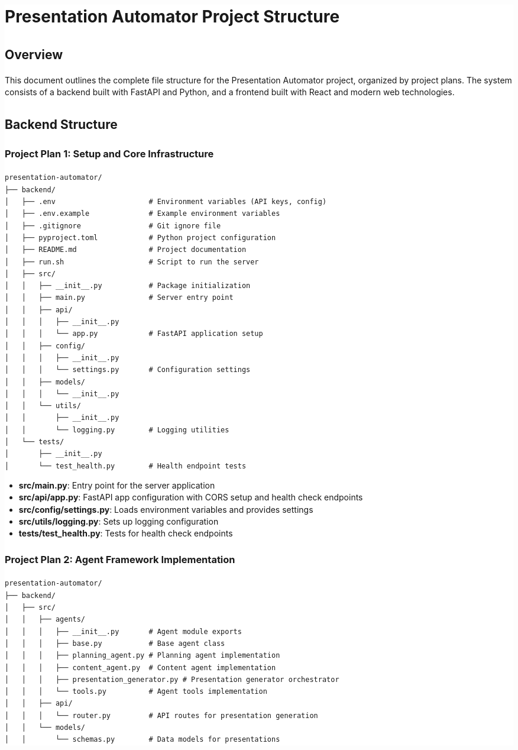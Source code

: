 # Presentation Automator Project Structure

## Overview

This document outlines the complete file structure for the Presentation Automator project, organized by project plans. The system consists of a backend built with FastAPI and Python, and a frontend built with React and modern web technologies.

## Backend Structure

### Project Plan 1: Setup and Core Infrastructure

```
presentation-automator/
├── backend/
│   ├── .env                      # Environment variables (API keys, config)
│   ├── .env.example              # Example environment variables
│   ├── .gitignore                # Git ignore file
│   ├── pyproject.toml            # Python project configuration
│   ├── README.md                 # Project documentation
│   ├── run.sh                    # Script to run the server
│   ├── src/
│   │   ├── __init__.py           # Package initialization
│   │   ├── main.py               # Server entry point
│   │   ├── api/
│   │   │   ├── __init__.py
│   │   │   └── app.py            # FastAPI application setup
│   │   ├── config/
│   │   │   ├── __init__.py
│   │   │   └── settings.py       # Configuration settings
│   │   ├── models/
│   │   │   └── __init__.py
│   │   └── utils/
│   │       ├── __init__.py
│   │       └── logging.py        # Logging utilities
│   └── tests/
│       ├── __init__.py
│       └── test_health.py        # Health endpoint tests
```

- **src/main.py**: Entry point for the server application
- **src/api/app.py**: FastAPI app configuration with CORS setup and health check endpoints
- **src/config/settings.py**: Loads environment variables and provides settings
- **src/utils/logging.py**: Sets up logging configuration
- **tests/test_health.py**: Tests for health check endpoints

### Project Plan 2: Agent Framework Implementation

```
presentation-automator/
├── backend/
│   ├── src/
│   │   ├── agents/
│   │   │   ├── __init__.py       # Agent module exports
│   │   │   ├── base.py           # Base agent class
│   │   │   ├── planning_agent.py # Planning agent implementation
│   │   │   ├── content_agent.py  # Content agent implementation
│   │   │   ├── presentation_generator.py # Presentation generator orchestrator
│   │   │   └── tools.py          # Agent tools implementation
│   │   ├── api/
│   │   │   └── router.py         # API routes for presentation generation
│   │   └── models/
│   │       └── schemas.py        # Data models for presentations
```